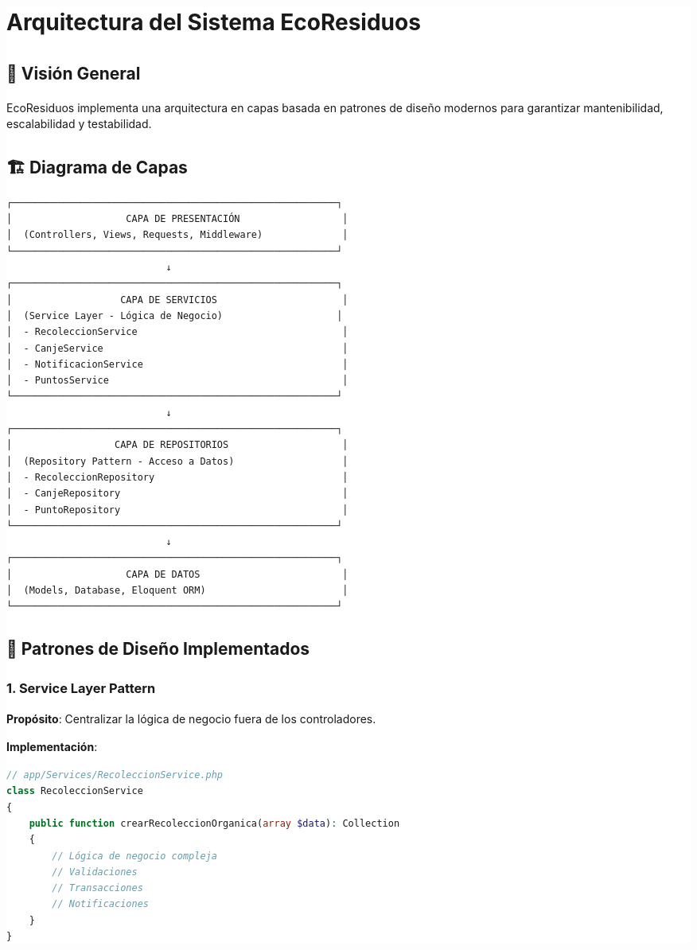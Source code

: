 
# Arquitectura del Sistema EcoResiduos

## 📐 Visión General

EcoResiduos implementa una arquitectura en capas basada en patrones de diseño modernos para garantizar mantenibilidad, escalabilidad y testabilidad.

## 🏗️ Diagrama de Capas

```
┌─────────────────────────────────────────────────────────┐
│                    CAPA DE PRESENTACIÓN                  │
│  (Controllers, Views, Requests, Middleware)              │
└─────────────────────────────────────────────────────────┘
                            ↓
┌─────────────────────────────────────────────────────────┐
│                   CAPA DE SERVICIOS                      │
│  (Service Layer - Lógica de Negocio)                    │
│  - RecoleccionService                                    │
│  - CanjeService                                          │
│  - NotificacionService                                   │
│  - PuntosService                                         │
└─────────────────────────────────────────────────────────┘
                            ↓
┌─────────────────────────────────────────────────────────┐
│                  CAPA DE REPOSITORIOS                    │
│  (Repository Pattern - Acceso a Datos)                   │
│  - RecoleccionRepository                                 │
│  - CanjeRepository                                       │
│  - PuntoRepository                                       │
└─────────────────────────────────────────────────────────┘
                            ↓
┌─────────────────────────────────────────────────────────┐
│                    CAPA DE DATOS                         │
│  (Models, Database, Eloquent ORM)                        │
└─────────────────────────────────────────────────────────┘
```

## 🎯 Patrones de Diseño Implementados

### 1. Service Layer Pattern

**Propósito**: Centralizar la lógica de negocio fuera de los controladores.

**Implementación**:

```php
// app/Services/RecoleccionService.php
class RecoleccionService
{
    public function crearRecoleccionOrganica(array $data): Collection
    {
        // Lógica de negocio compleja
        // Validaciones
        // Transacciones
        // Notificaciones
    }
}
```
